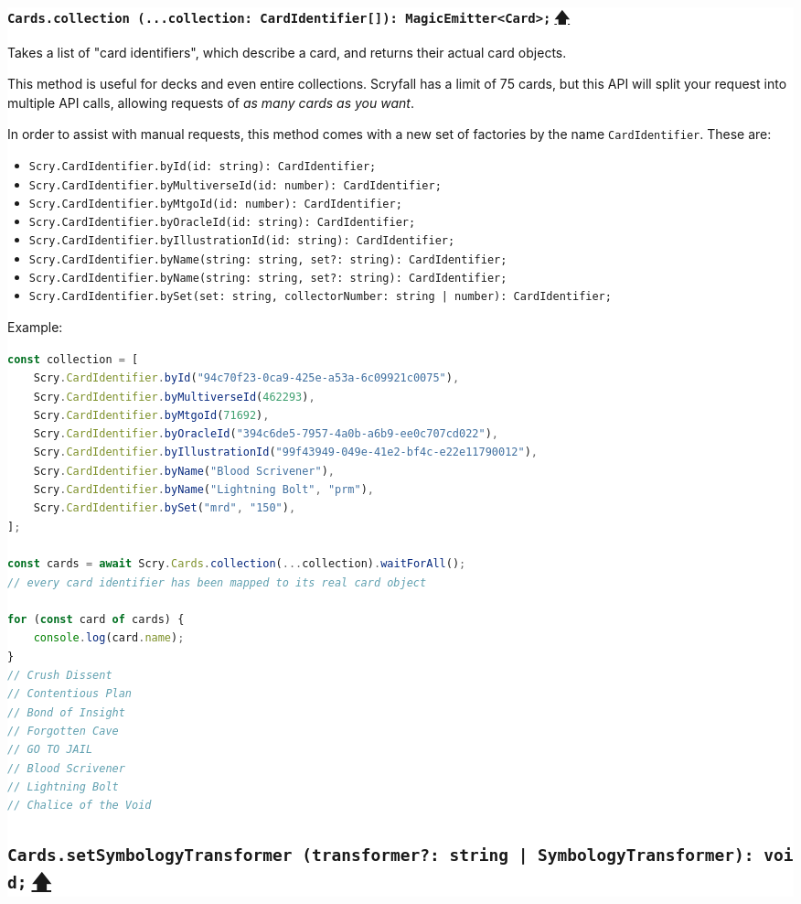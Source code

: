 ### `Cards.collection (...collection: CardIdentifier[]): MagicEmitter<Card>;` [🡅](#table-of-contents)

Takes a list of "card identifiers", which describe a card, and returns their actual card objects.

This method is useful for decks and even entire collections. Scryfall has a limit of 75 cards, but this API will split your request into multiple API calls, allowing requests of *as many cards as you want*.

In order to assist with manual requests, this method comes with a new set of factories by the name `CardIdentifier`. These are:
- `Scry.CardIdentifier.byId(id: string): CardIdentifier;`
- `Scry.CardIdentifier.byMultiverseId(id: number): CardIdentifier;`
- `Scry.CardIdentifier.byMtgoId(id: number): CardIdentifier;`
- `Scry.CardIdentifier.byOracleId(id: string): CardIdentifier;`
- `Scry.CardIdentifier.byIllustrationId(id: string): CardIdentifier;`
- `Scry.CardIdentifier.byName(string: string, set?: string): CardIdentifier;`
- `Scry.CardIdentifier.byName(string: string, set?: string): CardIdentifier;`
- `Scry.CardIdentifier.bySet(set: string, collectorNumber: string | number): CardIdentifier;`

Example:
```ts
const collection = [
    Scry.CardIdentifier.byId("94c70f23-0ca9-425e-a53a-6c09921c0075"),
    Scry.CardIdentifier.byMultiverseId(462293),
    Scry.CardIdentifier.byMtgoId(71692),
    Scry.CardIdentifier.byOracleId("394c6de5-7957-4a0b-a6b9-ee0c707cd022"),
    Scry.CardIdentifier.byIllustrationId("99f43949-049e-41e2-bf4c-e22e11790012"),
    Scry.CardIdentifier.byName("Blood Scrivener"),
    Scry.CardIdentifier.byName("Lightning Bolt", "prm"),
    Scry.CardIdentifier.bySet("mrd", "150"),
];

const cards = await Scry.Cards.collection(...collection).waitForAll();
// every card identifier has been mapped to its real card object

for (const card of cards) {
    console.log(card.name);
}
// Crush Dissent
// Contentious Plan
// Bond of Insight
// Forgotten Cave
// GO TO JAIL
// Blood Scrivener
// Lightning Bolt
// Chalice of the Void
```

## `Cards.setSymbologyTransformer (transformer?: string | SymbologyTransformer): void;` [🡅](#table-of-contents)
